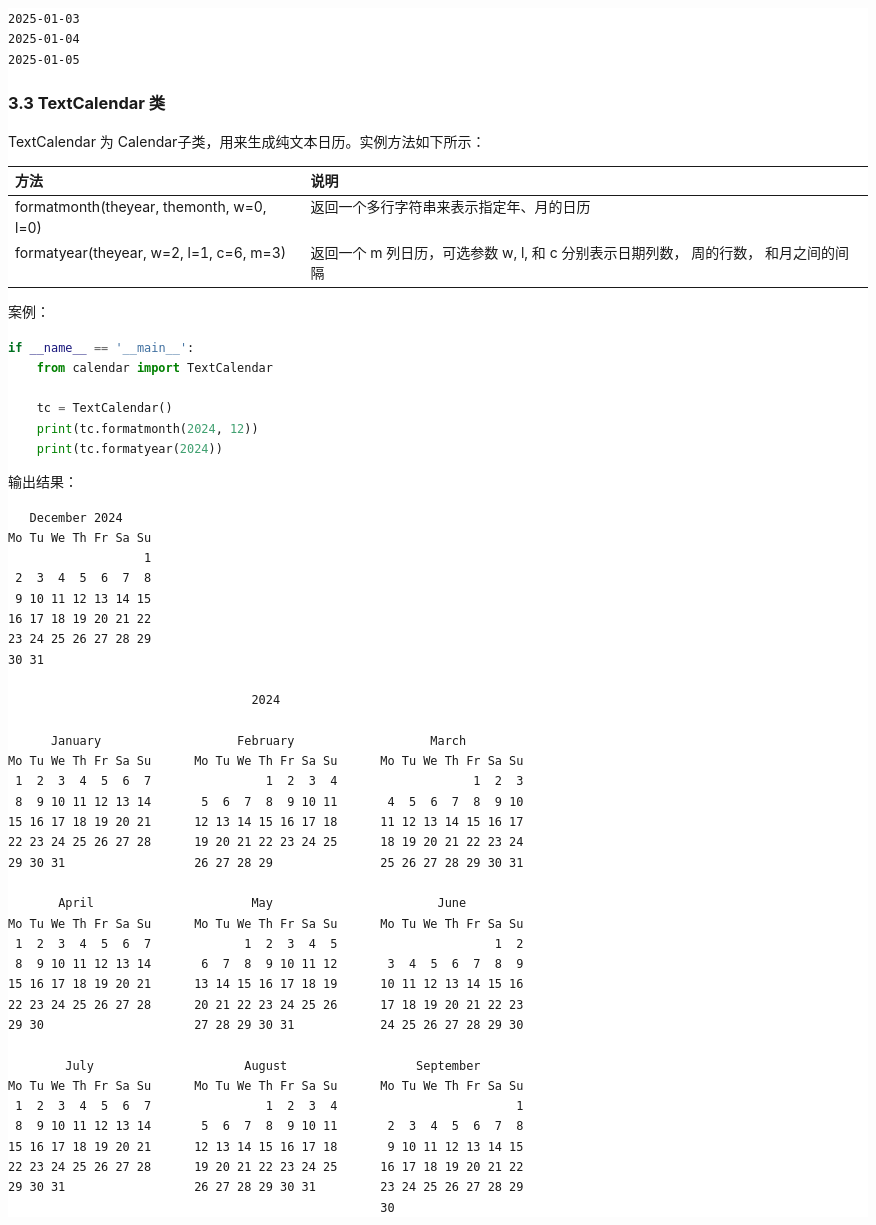 ```shell
2025-01-03
2025-01-04
2025-01-05
```



### 3.3 TextCalendar 类

TextCalendar 为 Calendar子类，用来生成纯文本日历。实例方法如下所示：

| 方法                                     | 说明                                                         |
| :--------------------------------------- | :----------------------------------------------------------- |
| formatmonth(theyear, themonth, w=0, l=0) | 返回一个多行字符串来表示指定年、月的日历                     |
| formatyear(theyear, w=2, l=1, c=6, m=3)  | 返回一个 m 列日历，可选参数 w, l, 和 c 分别表示日期列数， 周的行数， 和月之间的间隔 |

案例：

```python
if __name__ == '__main__':
    from calendar import TextCalendar

    tc = TextCalendar()
    print(tc.formatmonth(2024, 12))
    print(tc.formatyear(2024))
```

输出结果：

```shell
   December 2024
Mo Tu We Th Fr Sa Su
                   1
 2  3  4  5  6  7  8
 9 10 11 12 13 14 15
16 17 18 19 20 21 22
23 24 25 26 27 28 29
30 31

                                  2024

      January                   February                   March
Mo Tu We Th Fr Sa Su      Mo Tu We Th Fr Sa Su      Mo Tu We Th Fr Sa Su
 1  2  3  4  5  6  7                1  2  3  4                   1  2  3
 8  9 10 11 12 13 14       5  6  7  8  9 10 11       4  5  6  7  8  9 10
15 16 17 18 19 20 21      12 13 14 15 16 17 18      11 12 13 14 15 16 17
22 23 24 25 26 27 28      19 20 21 22 23 24 25      18 19 20 21 22 23 24
29 30 31                  26 27 28 29               25 26 27 28 29 30 31

       April                      May                       June
Mo Tu We Th Fr Sa Su      Mo Tu We Th Fr Sa Su      Mo Tu We Th Fr Sa Su
 1  2  3  4  5  6  7             1  2  3  4  5                      1  2
 8  9 10 11 12 13 14       6  7  8  9 10 11 12       3  4  5  6  7  8  9
15 16 17 18 19 20 21      13 14 15 16 17 18 19      10 11 12 13 14 15 16
22 23 24 25 26 27 28      20 21 22 23 24 25 26      17 18 19 20 21 22 23
29 30                     27 28 29 30 31            24 25 26 27 28 29 30

        July                     August                  September
Mo Tu We Th Fr Sa Su      Mo Tu We Th Fr Sa Su      Mo Tu We Th Fr Sa Su
 1  2  3  4  5  6  7                1  2  3  4                         1
 8  9 10 11 12 13 14       5  6  7  8  9 10 11       2  3  4  5  6  7  8
15 16 17 18 19 20 21      12 13 14 15 16 17 18       9 10 11 12 13 14 15
22 23 24 25 26 27 28      19 20 21 22 23 24 25      16 17 18 19 20 21 22
29 30 31                  26 27 28 29 30 31         23 24 25 26 27 28 29
                                                    30

```
